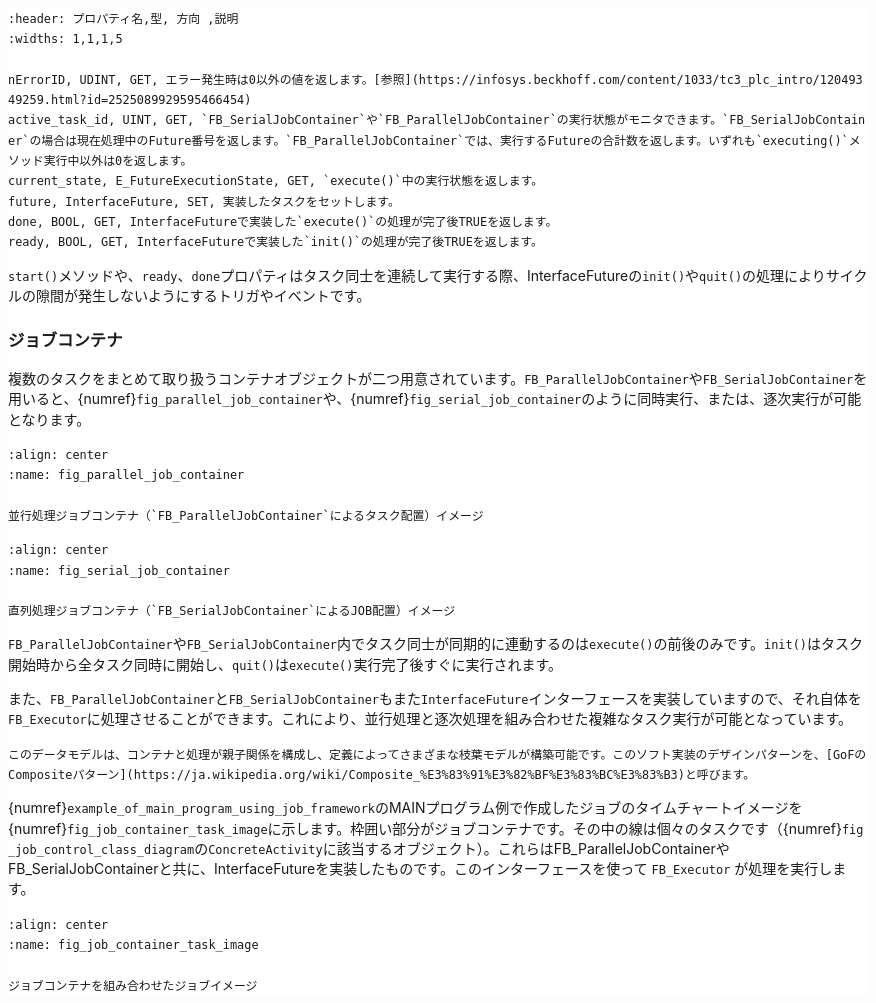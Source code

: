 ```{csv-table}
:header: プロパティ名,型, 方向 ,説明
:widths: 1,1,1,5

nErrorID, UDINT, GET, エラー発生時は0以外の値を返します。[参照](https://infosys.beckhoff.com/content/1033/tc3_plc_intro/12049349259.html?id=2525089929595466454)
active_task_id, UINT, GET, `FB_SerialJobContainer`や`FB_ParallelJobContainer`の実行状態がモニタできます。`FB_SerialJobContainer`の場合は現在処理中のFuture番号を返します。`FB_ParallelJobContainer`では、実行するFutureの合計数を返します。いずれも`executing()`メソッド実行中以外は0を返します。
current_state, E_FutureExecutionState, GET, `execute()`中の実行状態を返します。
future, InterfaceFuture, SET, 実装したタスクをセットします。
done, BOOL, GET, InterfaceFutureで実装した`execute()`の処理が完了後TRUEを返します。
ready, BOOL, GET, InterfaceFutureで実装した`init()`の処理が完了後TRUEを返します。
```

`start()`メソッドや、`ready`、`done`プロパティはタスク同士を連続して実行する際、InterfaceFutureの`init()`や`quit()`の処理によりサイクルの隙間が発生しないようにするトリガやイベントです。

### ジョブコンテナ

複数のタスクをまとめて取り扱うコンテナオブジェクトが二つ用意されています。`FB_ParallelJobContainer`や`FB_SerialJobContainer`を用いると、{numref}`fig_parallel_job_container`や、{numref}`fig_serial_job_container`のように同時実行、または、逐次実行が可能となります。

```{figure} assets/run_future_cue.png
:align: center
:name: fig_parallel_job_container

並行処理ジョブコンテナ（`FB_ParallelJobContainer`によるタスク配置）イメージ
```

```{figure} assets/run_future_serial.png
:align: center
:name: fig_serial_job_container

直列処理ジョブコンテナ（`FB_SerialJobContainer`によるJOB配置）イメージ
```

`FB_ParallelJobContainer`や`FB_SerialJobContainer`内でタスク同士が同期的に連動するのは`execute()`の前後のみです。`init()`はタスク開始時から全タスク同時に開始し、`quit()`は`execute()`実行完了後すぐに実行されます。

また、`FB_ParallelJobContainer`と`FB_SerialJobContainer`もまた`InterfaceFuture`インターフェースを実装していますので、それ自体を`FB_Executor`に処理させることができます。これにより、並行処理と逐次処理を組み合わせた複雑なタスク実行が可能となっています。

```{tip}
このデータモデルは、コンテナと処理が親子関係を構成し、定義によってさまざまな枝葉モデルが構築可能です。このソフト実装のデザインパターンを、[GoFのCompositeパターン](https://ja.wikipedia.org/wiki/Composite_%E3%83%91%E3%82%BF%E3%83%BC%E3%83%B3)と呼びます。
```

{numref}`example_of_main_program_using_job_framework`のMAINプログラム例で作成したジョブのタイムチャートイメージを{numref}`fig_job_container_task_image`に示します。枠囲い部分がジョブコンテナです。その中の線は個々のタスクです（{numref}`fig_job_control_class_diagram`の`ConcreteActivity`に該当するオブジェクト）。これらはFB_ParallelJobContainerやFB_SerialJobContainerと共に、InterfaceFutureを実装したものです。このインターフェースを使って `FB_Executor` が処理を実行します。

```{figure} assets/sample_code_job_structure.png
:align: center
:name: fig_job_container_task_image

ジョブコンテナを組み合わせたジョブイメージ
```
